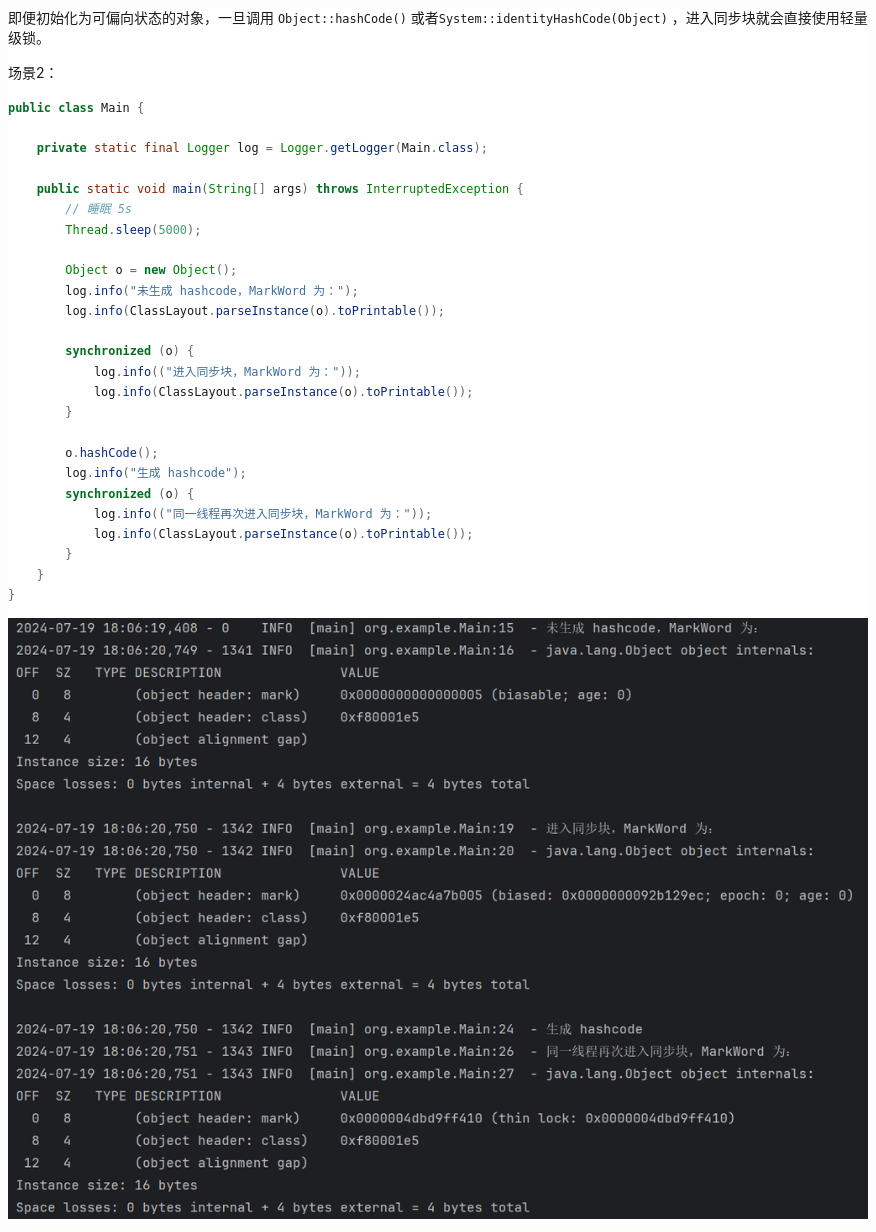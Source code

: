 即便初始化为可偏向状态的对象，一旦调用 `Object::hashCode()` 或者`System::identityHashCode(Object)` ，进入同步块就会直接使用轻量级锁。

场景2：

```java
public class Main {

    private static final Logger log = Logger.getLogger(Main.class);

    public static void main(String[] args) throws InterruptedException {
        // 睡眠 5s
        Thread.sleep(5000);

        Object o = new Object();
        log.info("未生成 hashcode，MarkWord 为：");
        log.info(ClassLayout.parseInstance(o).toPrintable());

        synchronized (o) {
            log.info(("进入同步块，MarkWord 为："));
            log.info(ClassLayout.parseInstance(o).toPrintable());
        }

        o.hashCode();
        log.info("生成 hashcode");
        synchronized (o) {
            log.info(("同一线程再次进入同步块，MarkWord 为："));
            log.info(ClassLayout.parseInstance(o).toPrintable());
        }
    }
}
```

![image-20240719180700056](/assets/media/pictures/java/偏向锁.assets/image-20240719180700056.png)
